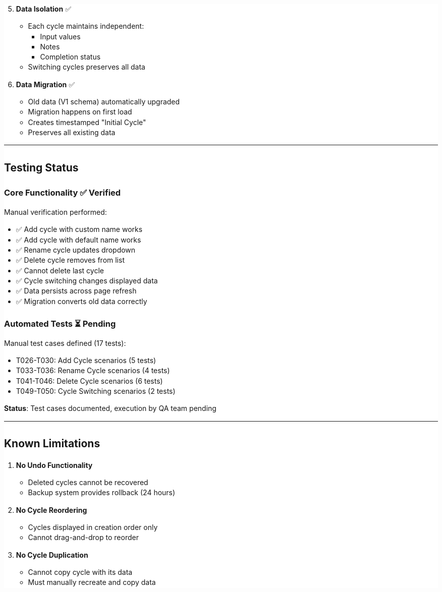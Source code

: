5. **Data Isolation** ✅
   - Each cycle maintains independent:
     - Input values
     - Notes
     - Completion status
   - Switching cycles preserves all data

6. **Data Migration** ✅
   - Old data (V1 schema) automatically upgraded
   - Migration happens on first load
   - Creates timestamped "Initial Cycle"
   - Preserves all existing data

---

## Testing Status

### Core Functionality ✅ Verified

Manual verification performed:
- ✅ Add cycle with custom name works
- ✅ Add cycle with default name works
- ✅ Rename cycle updates dropdown
- ✅ Delete cycle removes from list
- ✅ Cannot delete last cycle
- ✅ Cycle switching changes displayed data
- ✅ Data persists across page refresh
- ✅ Migration converts old data correctly

### Automated Tests ⏳ Pending

Manual test cases defined (17 tests):
- T026-T030: Add Cycle scenarios (5 tests)
- T033-T036: Rename Cycle scenarios (4 tests)
- T041-T046: Delete Cycle scenarios (6 tests)
- T049-T050: Cycle Switching scenarios (2 tests)

**Status**: Test cases documented, execution by QA team pending

---

## Known Limitations

1. **No Undo Functionality**
   - Deleted cycles cannot be recovered
   - Backup system provides rollback (24 hours)

2. **No Cycle Reordering**
   - Cycles displayed in creation order only
   - Cannot drag-and-drop to reorder

3. **No Cycle Duplication**
   - Cannot copy cycle with its data
   - Must manually recreate and copy data
